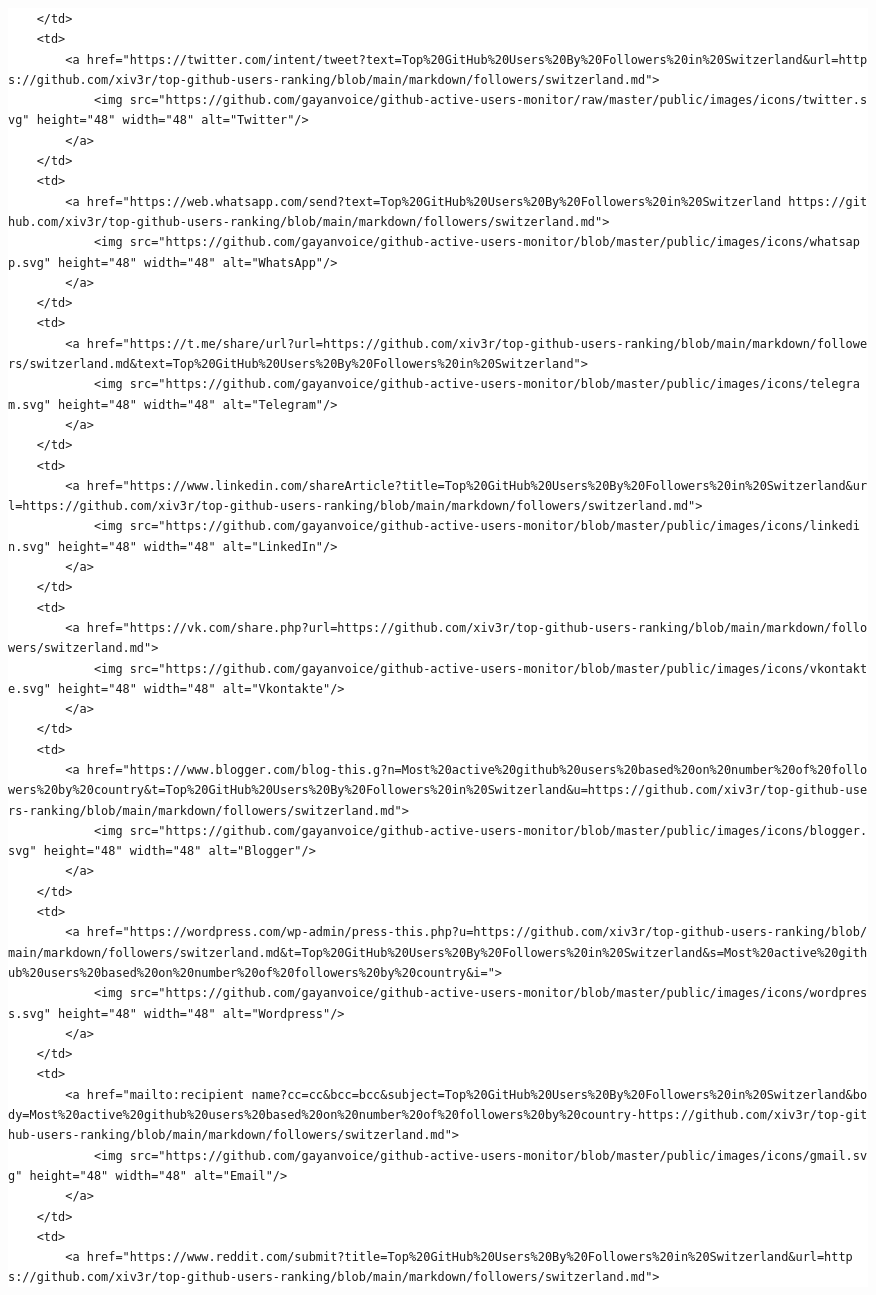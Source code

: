 		</td>
		<td>
			<a href="https://twitter.com/intent/tweet?text=Top%20GitHub%20Users%20By%20Followers%20in%20Switzerland&url=https://github.com/xiv3r/top-github-users-ranking/blob/main/markdown/followers/switzerland.md">
				<img src="https://github.com/gayanvoice/github-active-users-monitor/raw/master/public/images/icons/twitter.svg" height="48" width="48" alt="Twitter"/>
			</a>
		</td>
		<td>
			<a href="https://web.whatsapp.com/send?text=Top%20GitHub%20Users%20By%20Followers%20in%20Switzerland https://github.com/xiv3r/top-github-users-ranking/blob/main/markdown/followers/switzerland.md">
				<img src="https://github.com/gayanvoice/github-active-users-monitor/blob/master/public/images/icons/whatsapp.svg" height="48" width="48" alt="WhatsApp"/>
			</a>
		</td>
		<td>
			<a href="https://t.me/share/url?url=https://github.com/xiv3r/top-github-users-ranking/blob/main/markdown/followers/switzerland.md&text=Top%20GitHub%20Users%20By%20Followers%20in%20Switzerland">
				<img src="https://github.com/gayanvoice/github-active-users-monitor/blob/master/public/images/icons/telegram.svg" height="48" width="48" alt="Telegram"/>
			</a>
		</td>
		<td>
			<a href="https://www.linkedin.com/shareArticle?title=Top%20GitHub%20Users%20By%20Followers%20in%20Switzerland&url=https://github.com/xiv3r/top-github-users-ranking/blob/main/markdown/followers/switzerland.md">
				<img src="https://github.com/gayanvoice/github-active-users-monitor/blob/master/public/images/icons/linkedin.svg" height="48" width="48" alt="LinkedIn"/>
			</a>
		</td>
		<td>
			<a href="https://vk.com/share.php?url=https://github.com/xiv3r/top-github-users-ranking/blob/main/markdown/followers/switzerland.md">
				<img src="https://github.com/gayanvoice/github-active-users-monitor/blob/master/public/images/icons/vkontakte.svg" height="48" width="48" alt="Vkontakte"/>
			</a>
		</td>
		<td>
			<a href="https://www.blogger.com/blog-this.g?n=Most%20active%20github%20users%20based%20on%20number%20of%20followers%20by%20country&t=Top%20GitHub%20Users%20By%20Followers%20in%20Switzerland&u=https://github.com/xiv3r/top-github-users-ranking/blob/main/markdown/followers/switzerland.md">
				<img src="https://github.com/gayanvoice/github-active-users-monitor/blob/master/public/images/icons/blogger.svg" height="48" width="48" alt="Blogger"/>
			</a>
		</td>
		<td>
			<a href="https://wordpress.com/wp-admin/press-this.php?u=https://github.com/xiv3r/top-github-users-ranking/blob/main/markdown/followers/switzerland.md&t=Top%20GitHub%20Users%20By%20Followers%20in%20Switzerland&s=Most%20active%20github%20users%20based%20on%20number%20of%20followers%20by%20country&i=">
				<img src="https://github.com/gayanvoice/github-active-users-monitor/blob/master/public/images/icons/wordpress.svg" height="48" width="48" alt="Wordpress"/>
			</a>
		</td>
		<td>
			<a href="mailto:recipient name?cc=cc&bcc=bcc&subject=Top%20GitHub%20Users%20By%20Followers%20in%20Switzerland&body=Most%20active%20github%20users%20based%20on%20number%20of%20followers%20by%20country-https://github.com/xiv3r/top-github-users-ranking/blob/main/markdown/followers/switzerland.md">
				<img src="https://github.com/gayanvoice/github-active-users-monitor/blob/master/public/images/icons/gmail.svg" height="48" width="48" alt="Email"/>
			</a>
		</td>
		<td>
			<a href="https://www.reddit.com/submit?title=Top%20GitHub%20Users%20By%20Followers%20in%20Switzerland&url=https://github.com/xiv3r/top-github-users-ranking/blob/main/markdown/followers/switzerland.md">
